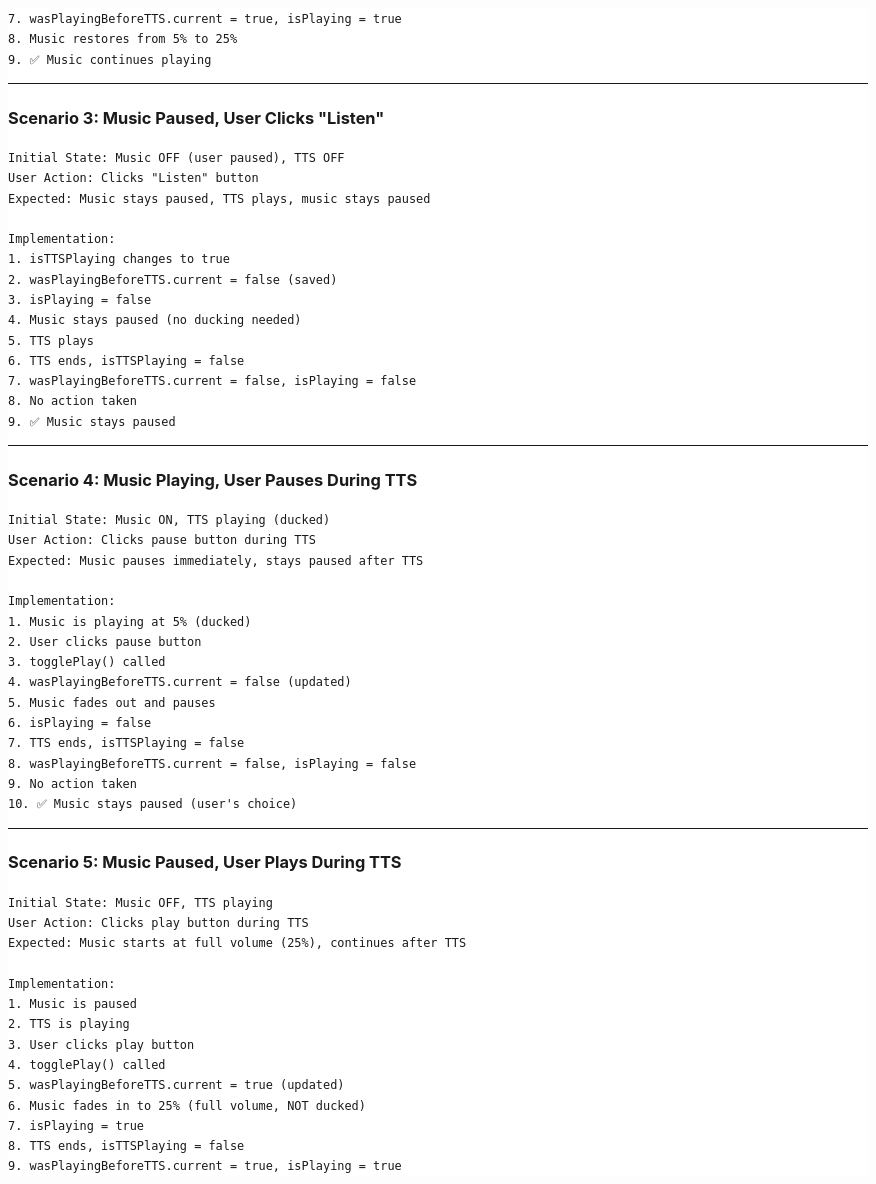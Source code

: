 ```
7. wasPlayingBeforeTTS.current = true, isPlaying = true
8. Music restores from 5% to 25%
9. ✅ Music continues playing
```

---

### **Scenario 3: Music Paused, User Clicks "Listen"**
```
Initial State: Music OFF (user paused), TTS OFF
User Action: Clicks "Listen" button
Expected: Music stays paused, TTS plays, music stays paused

Implementation:
1. isTTSPlaying changes to true
2. wasPlayingBeforeTTS.current = false (saved)
3. isPlaying = false
4. Music stays paused (no ducking needed)
5. TTS plays
6. TTS ends, isTTSPlaying = false
7. wasPlayingBeforeTTS.current = false, isPlaying = false
8. No action taken
9. ✅ Music stays paused
```

---

### **Scenario 4: Music Playing, User Pauses During TTS**
```
Initial State: Music ON, TTS playing (ducked)
User Action: Clicks pause button during TTS
Expected: Music pauses immediately, stays paused after TTS

Implementation:
1. Music is playing at 5% (ducked)
2. User clicks pause button
3. togglePlay() called
4. wasPlayingBeforeTTS.current = false (updated)
5. Music fades out and pauses
6. isPlaying = false
7. TTS ends, isTTSPlaying = false
8. wasPlayingBeforeTTS.current = false, isPlaying = false
9. No action taken
10. ✅ Music stays paused (user's choice)
```

---

### **Scenario 5: Music Paused, User Plays During TTS**
```
Initial State: Music OFF, TTS playing
User Action: Clicks play button during TTS
Expected: Music starts at full volume (25%), continues after TTS

Implementation:
1. Music is paused
2. TTS is playing
3. User clicks play button
4. togglePlay() called
5. wasPlayingBeforeTTS.current = true (updated)
6. Music fades in to 25% (full volume, NOT ducked)
7. isPlaying = true
8. TTS ends, isTTSPlaying = false
9. wasPlayingBeforeTTS.current = true, isPlaying = true
```
